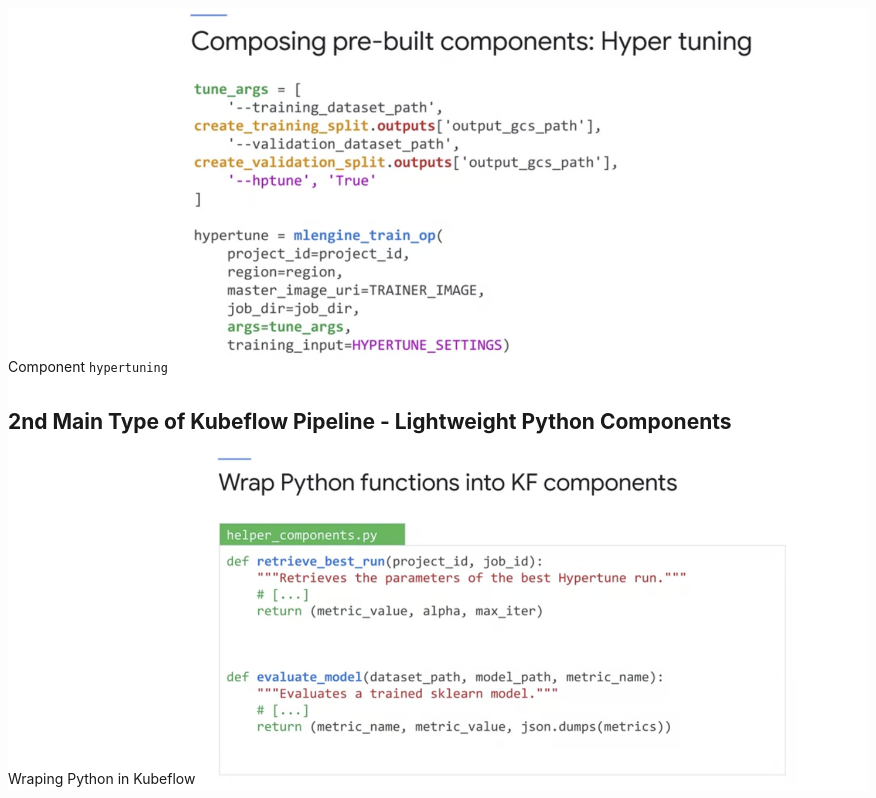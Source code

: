 Component `hypertuning`
<img src="./pictures/component_hypertuning.png" alt="drawing" width="600"/>

## 2nd Main Type of Kubeflow Pipeline - Lightweight Python Components
Wraping Python in Kubeflow
<img src="./pictures/wraping_python_in_kf.png" alt="drawing" width="600"/>
